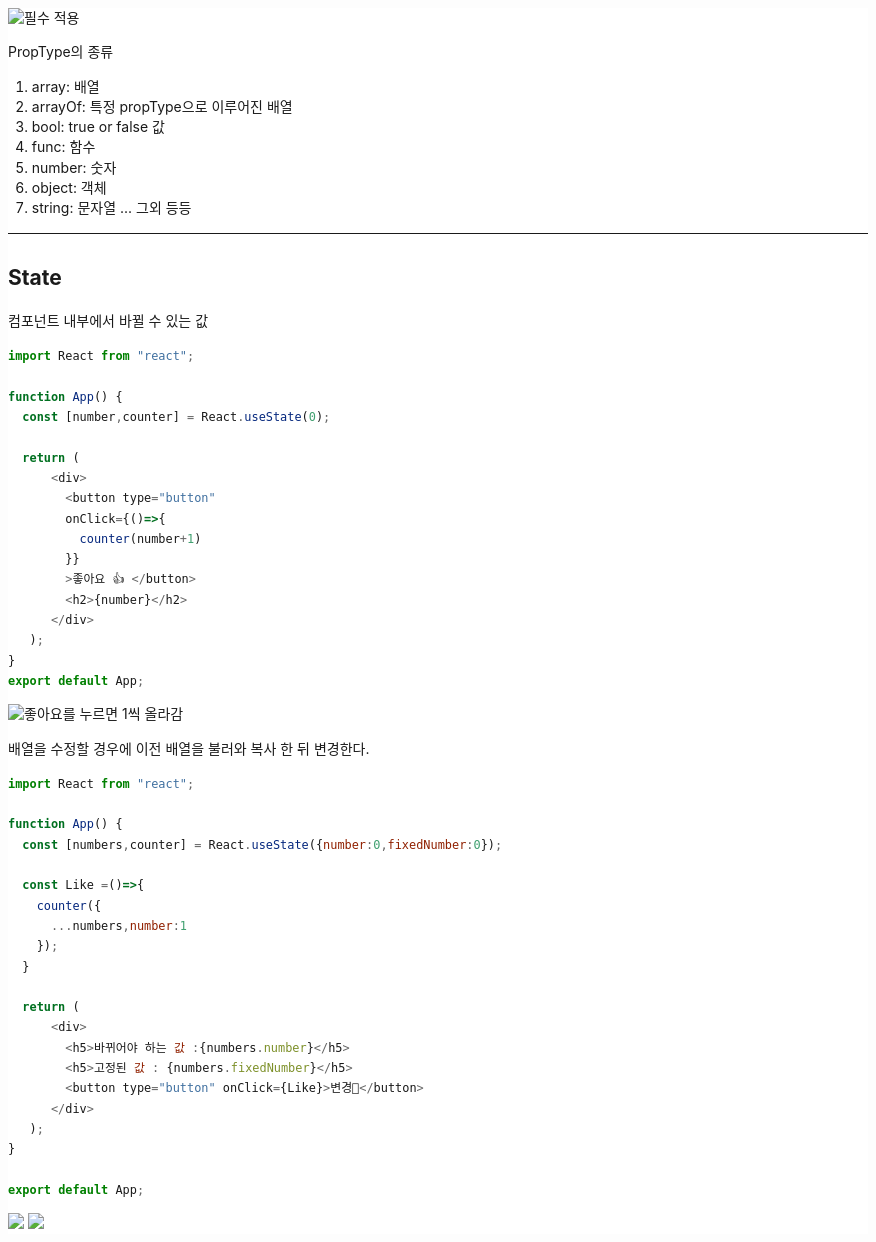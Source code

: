 ![필수 적용](050606.png)

 PropType의 종류
1. array: 배열
2. arrayOf: 특정 propType으로 이루어진 배열
3. bool: true or false 값
4. func: 함수
5. number: 숫자
6. object: 객체
7. string: 문자열 ... 그외 등등

---
## State
컴포넌트 내부에서 바뀔 수 있는 값

```javascript
import React from "react";

function App() {
  const [number,counter] = React.useState(0);
  
  return (
      <div>
        <button type="button"
        onClick={()=>{
          counter(number+1)
        }}
        >좋아요 👍 </button>
        <h2>{number}</h2>
      </div>
   );
}
export default App;
```
![좋아요를 누르면 1씩 올라감 ](050607.png)

배열을 수정할 경우에 이전 배열을 불러와 복사 한 뒤 변경한다.

```javascript
import React from "react";

function App() {
  const [numbers,counter] = React.useState({number:0,fixedNumber:0});
  
  const Like =()=>{
    counter({
      ...numbers,number:1
    });
  }
  
  return (
      <div>
        <h5>바뀌어야 하는 값 :{numbers.number}</h5>
        <h5>고정된 값 : {numbers.fixedNumber}</h5>
        <button type="button" onClick={Like}>변경🌟</button>
      </div>
   );
} 

export default App;
```
![](050608.png)
![](050609.png)